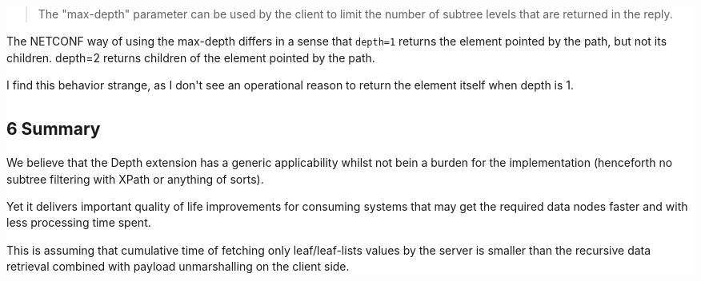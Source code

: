 > The "max-depth" parameter can be used by the client to limit the
> number of subtree levels that are returned in the reply.

The NETCONF way of using the max-depth differs in a sense that `depth=1` returns the element pointed by the path, but not its children. depth=2 returns children of the element pointed by the path.

I find this behavior strange, as I don't see an operational reason to return the element itself when depth is 1.

## 6 Summary

We believe that the Depth extension has a generic applicability whilst not bein a burden for the implementation (henceforth no subtree filtering with XPath or anything of sorts).

Yet it delivers important quality of life improvements for consuming systems that may get the required data nodes faster and with less processing time spent.

This is assuming that cumulative time of fetching only leaf/leaf-lists values by the server is smaller than the recursive data retrieval combined with payload unmarshalling on the client side.
